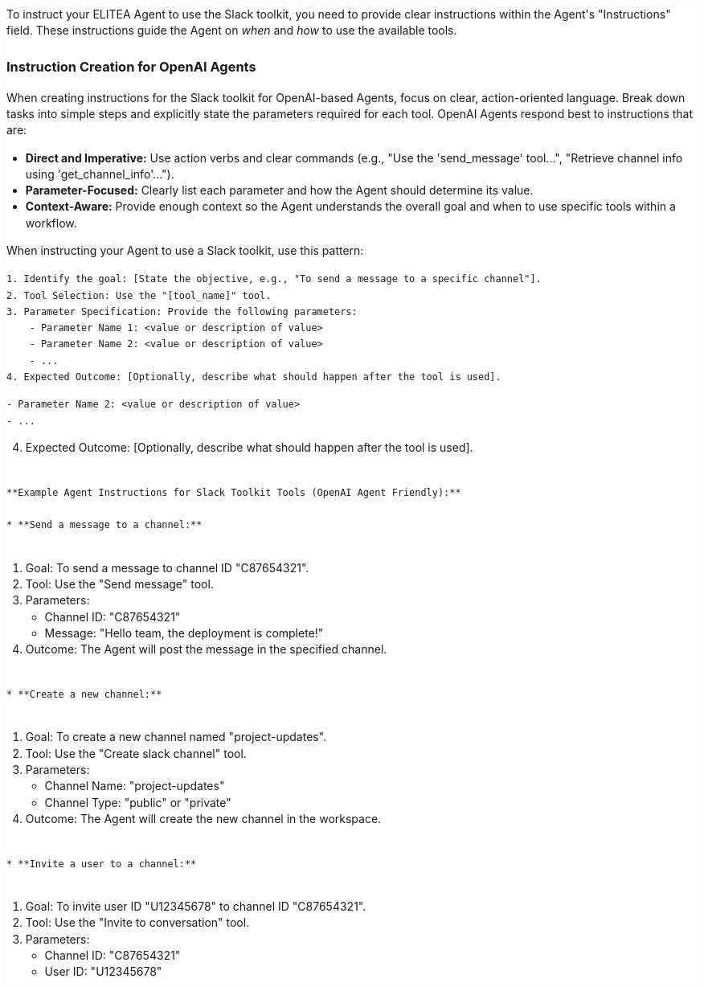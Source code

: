 To instruct your ELITEA Agent to use the Slack toolkit, you need to provide clear instructions within the Agent's "Instructions" field. These instructions guide the Agent on *when* and *how* to use the available tools.

### Instruction Creation for OpenAI Agents

When creating instructions for the Slack toolkit for OpenAI-based Agents, focus on clear, action-oriented language. Break down tasks into simple steps and explicitly state the parameters required for each tool. OpenAI Agents respond best to instructions that are:

* **Direct and Imperative:** Use action verbs and clear commands (e.g., "Use the 'send_message' tool...", "Retrieve channel info using 'get_channel_info'...").
* **Parameter-Focused:** Clearly list each parameter and how the Agent should determine its value.
* **Context-Aware:** Provide enough context so the Agent understands the overall goal and when to use specific tools within a workflow.

When instructing your Agent to use a Slack toolkit, use this pattern:

```
1. Identify the goal: [State the objective, e.g., "To send a message to a specific channel"].
2. Tool Selection: Use the "[tool_name]" tool.
3. Parameter Specification: Provide the following parameters:
    - Parameter Name 1: <value or description of value>
    - Parameter Name 2: <value or description of value>
    - ...
4. Expected Outcome: [Optionally, describe what should happen after the tool is used].
```
    - Parameter Name 2: <value or description of value>
    - ...
4. Expected Outcome: [Optionally, describe what should happen after the tool is used].
```

**Example Agent Instructions for Slack Toolkit Tools (OpenAI Agent Friendly):**

* **Send a message to a channel:**


```
1. Goal: To send a message to channel ID "C87654321".
2. Tool: Use the "Send message" tool.
3. Parameters:
    - Channel ID: "C87654321"
    - Message: "Hello team, the deployment is complete!"
4. Outcome: The Agent will post the message in the specified channel.
```

* **Create a new channel:**


```
1. Goal: To create a new channel named "project-updates".
2. Tool: Use the "Create slack channel" tool.
3. Parameters:
    - Channel Name: "project-updates"
    - Channel Type: "public" or "private"
4. Outcome: The Agent will create the new channel in the workspace.
```

* **Invite a user to a channel:**


```
1. Goal: To invite user ID "U12345678" to channel ID "C87654321".
2. Tool: Use the "Invite to conversation" tool.
3. Parameters:
    - Channel ID: "C87654321"
    - User ID: "U12345678"